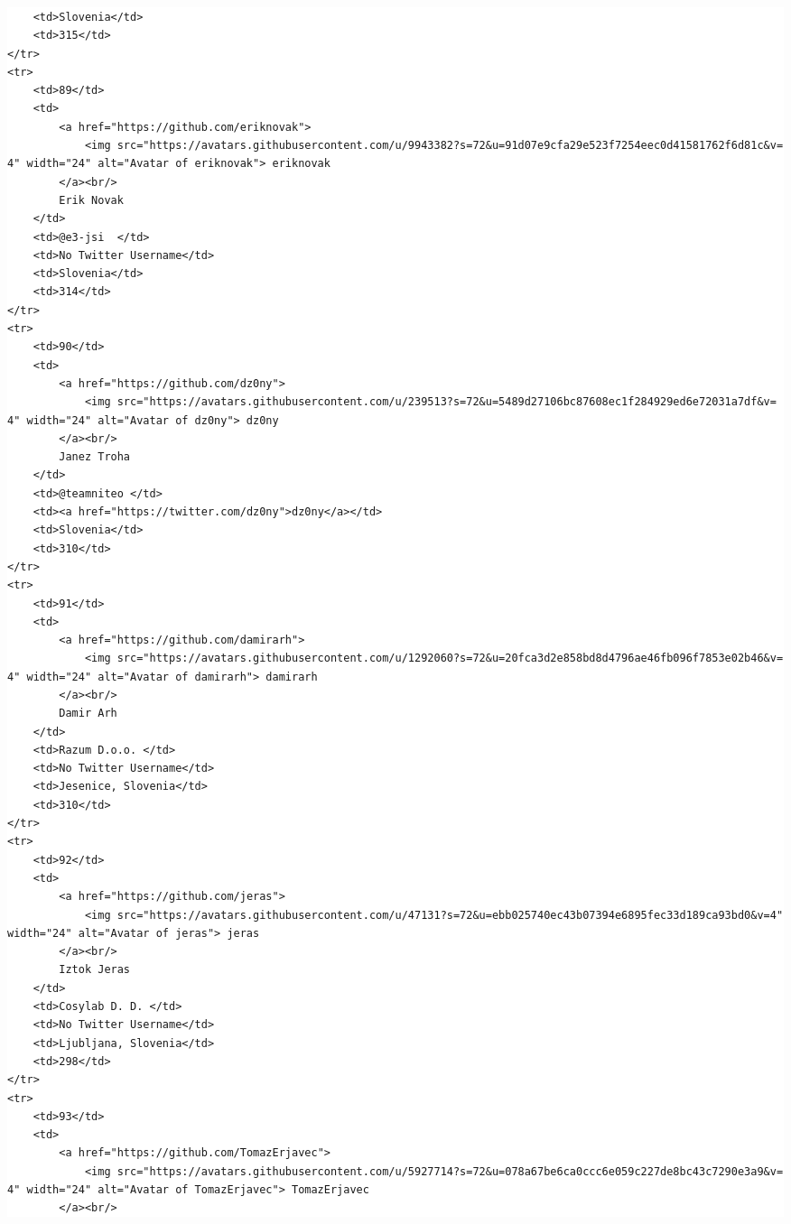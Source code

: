 		<td>Slovenia</td>
		<td>315</td>
	</tr>
	<tr>
		<td>89</td>
		<td>
			<a href="https://github.com/eriknovak">
				<img src="https://avatars.githubusercontent.com/u/9943382?s=72&u=91d07e9cfa29e523f7254eec0d41581762f6d81c&v=4" width="24" alt="Avatar of eriknovak"> eriknovak
			</a><br/>
			Erik Novak
		</td>
		<td>@e3-jsi  </td>
		<td>No Twitter Username</td>
		<td>Slovenia</td>
		<td>314</td>
	</tr>
	<tr>
		<td>90</td>
		<td>
			<a href="https://github.com/dz0ny">
				<img src="https://avatars.githubusercontent.com/u/239513?s=72&u=5489d27106bc87608ec1f284929ed6e72031a7df&v=4" width="24" alt="Avatar of dz0ny"> dz0ny
			</a><br/>
			Janez Troha
		</td>
		<td>@teamniteo </td>
		<td><a href="https://twitter.com/dz0ny">dz0ny</a></td>
		<td>Slovenia</td>
		<td>310</td>
	</tr>
	<tr>
		<td>91</td>
		<td>
			<a href="https://github.com/damirarh">
				<img src="https://avatars.githubusercontent.com/u/1292060?s=72&u=20fca3d2e858bd8d4796ae46fb096f7853e02b46&v=4" width="24" alt="Avatar of damirarh"> damirarh
			</a><br/>
			Damir Arh
		</td>
		<td>Razum D.o.o. </td>
		<td>No Twitter Username</td>
		<td>Jesenice, Slovenia</td>
		<td>310</td>
	</tr>
	<tr>
		<td>92</td>
		<td>
			<a href="https://github.com/jeras">
				<img src="https://avatars.githubusercontent.com/u/47131?s=72&u=ebb025740ec43b07394e6895fec33d189ca93bd0&v=4" width="24" alt="Avatar of jeras"> jeras
			</a><br/>
			Iztok Jeras
		</td>
		<td>Cosylab D. D. </td>
		<td>No Twitter Username</td>
		<td>Ljubljana, Slovenia</td>
		<td>298</td>
	</tr>
	<tr>
		<td>93</td>
		<td>
			<a href="https://github.com/TomazErjavec">
				<img src="https://avatars.githubusercontent.com/u/5927714?s=72&u=078a67be6ca0ccc6e059c227de8bc43c7290e3a9&v=4" width="24" alt="Avatar of TomazErjavec"> TomazErjavec
			</a><br/>